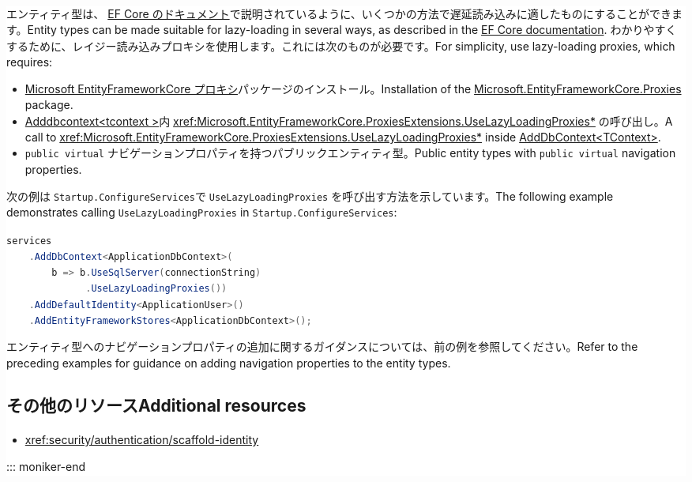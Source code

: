 <span data-ttu-id="c2d2e-282">エンティティ型は、 [EF Core のドキュメント](/ef/core/querying/related-data#lazy-loading)で説明されているように、いくつかの方法で遅延読み込みに適したものにすることができます。</span><span class="sxs-lookup"><span data-stu-id="c2d2e-282">Entity types can be made suitable for lazy-loading in several ways, as described in the [EF Core documentation](/ef/core/querying/related-data#lazy-loading).</span></span> <span data-ttu-id="c2d2e-283">わかりやすくするために、レイジー読み込みプロキシを使用します。これには次のものが必要です。</span><span class="sxs-lookup"><span data-stu-id="c2d2e-283">For simplicity, use lazy-loading proxies, which requires:</span></span>

* <span data-ttu-id="c2d2e-284">[Microsoft EntityFrameworkCore プロキシ](https://www.nuget.org/packages/Microsoft.EntityFrameworkCore.Proxies/)パッケージのインストール。</span><span class="sxs-lookup"><span data-stu-id="c2d2e-284">Installation of the [Microsoft.EntityFrameworkCore.Proxies](https://www.nuget.org/packages/Microsoft.EntityFrameworkCore.Proxies/) package.</span></span>
* <span data-ttu-id="c2d2e-285">[Adddbcontext\<tcontext >](/dotnet/api/microsoft.extensions.dependencyinjection.entityframeworkservicecollectionextensions.adddbcontext)内 <xref:Microsoft.EntityFrameworkCore.ProxiesExtensions.UseLazyLoadingProxies*> の呼び出し。</span><span class="sxs-lookup"><span data-stu-id="c2d2e-285">A call to <xref:Microsoft.EntityFrameworkCore.ProxiesExtensions.UseLazyLoadingProxies*> inside [AddDbContext\<TContext>](/dotnet/api/microsoft.extensions.dependencyinjection.entityframeworkservicecollectionextensions.adddbcontext).</span></span>
* <span data-ttu-id="c2d2e-286">`public virtual` ナビゲーションプロパティを持つパブリックエンティティ型。</span><span class="sxs-lookup"><span data-stu-id="c2d2e-286">Public entity types with `public virtual` navigation properties.</span></span>

<span data-ttu-id="c2d2e-287">次の例は `Startup.ConfigureServices`で `UseLazyLoadingProxies` を呼び出す方法を示しています。</span><span class="sxs-lookup"><span data-stu-id="c2d2e-287">The following example demonstrates calling `UseLazyLoadingProxies` in `Startup.ConfigureServices`:</span></span>

```csharp
services
    .AddDbContext<ApplicationDbContext>(
        b => b.UseSqlServer(connectionString)
              .UseLazyLoadingProxies())
    .AddDefaultIdentity<ApplicationUser>()
    .AddEntityFrameworkStores<ApplicationDbContext>();
```

<span data-ttu-id="c2d2e-288">エンティティ型へのナビゲーションプロパティの追加に関するガイダンスについては、前の例を参照してください。</span><span class="sxs-lookup"><span data-stu-id="c2d2e-288">Refer to the preceding examples for guidance on adding navigation properties to the entity types.</span></span>

## <a name="additional-resources"></a><span data-ttu-id="c2d2e-289">その他のリソース</span><span class="sxs-lookup"><span data-stu-id="c2d2e-289">Additional resources</span></span>

* <xref:security/authentication/scaffold-identity>

::: moniker-end

